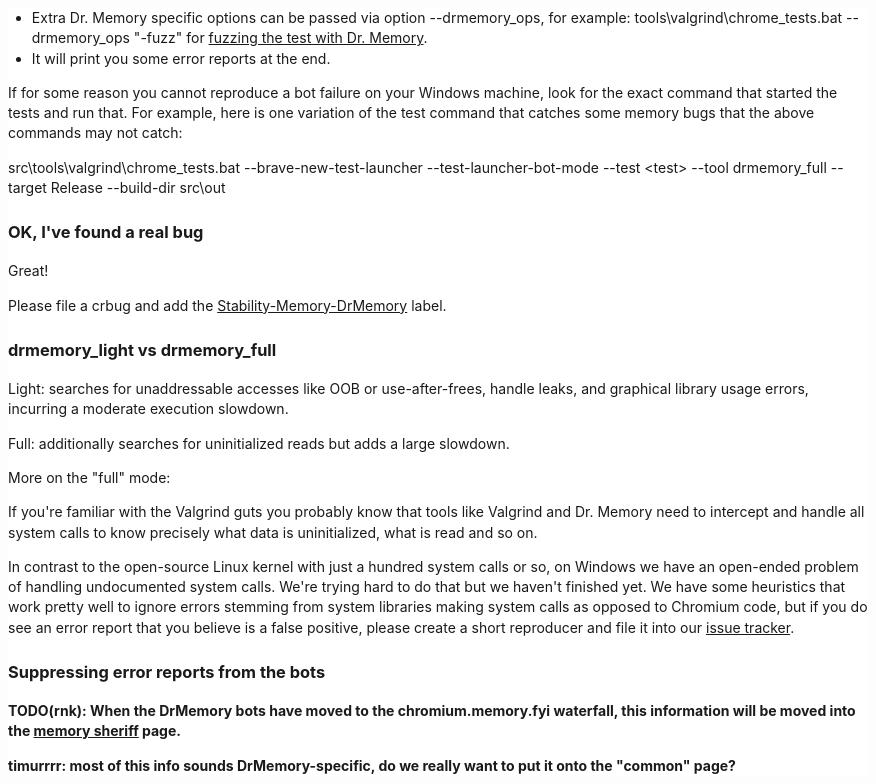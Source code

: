 *   Extra Dr. Memory specific options can be passed via option
            --drmemory_ops, for example: tools\\valgrind\\chrome_tests.bat
            --drmemory_ops "-fuzz" for [fuzzing the test with Dr.
            Memory](/developers/testing/dr-fuzz).
*   It will print you some error reports at the end.

If for some reason you cannot reproduce a bot failure on your Windows machine,
look for the exact command that started the tests and run that. For example,
here is one variation of the test command that catches some memory bugs that the
above commands may not catch:

src\\tools\\valgrind\\chrome_tests.bat --brave-new-test-launcher
--test-launcher-bot-mode --test &lt;test&gt; --tool drmemory_full --target
Release --build-dir src\\out

### OK, I've found a real bug

Great!

Please file a crbug and add the
[Stability-Memory-DrMemory](http://code.google.com/p/chromium/issues/list)
label.

### drmemory_light vs drmemory_full

Light: searches for unaddressable accesses like OOB or use-after-frees, handle
leaks, and graphical library usage errors, incurring a moderate execution
slowdown.

Full: additionally searches for uninitialized reads but adds a large slowdown.

More on the "full" mode:

If you're familiar with the Valgrind guts you probably know that tools like
Valgrind and Dr. Memory need to intercept and handle all system calls to know
precisely what data is uninitialized, what is read and so on.

In contrast to the open-source Linux kernel with just a hundred system calls or
so, on Windows we have an open-ended problem of handling undocumented system
calls.
We're trying hard to do that but we haven't finished yet. We have some
heuristics that work pretty well to ignore errors stemming from system libraries
making system calls as opposed to Chromium code, but if you do see an error
report that you believe is a false positive, please create a short reproducer
and file it into our [issue
tracker](http://code.google.com/p/drmemory/issues/list).

### Suppressing error reports from the bots

**TODO(rnk): When the DrMemory bots have moved to the chromium.memory.fyi
waterfall, this information will be moved into the [memory
sheriff](/system/errors/NodeNotFound) page.**

**timurrrr: most of this info sounds DrMemory-specific, do we really want to put
it onto the "common" page?**
